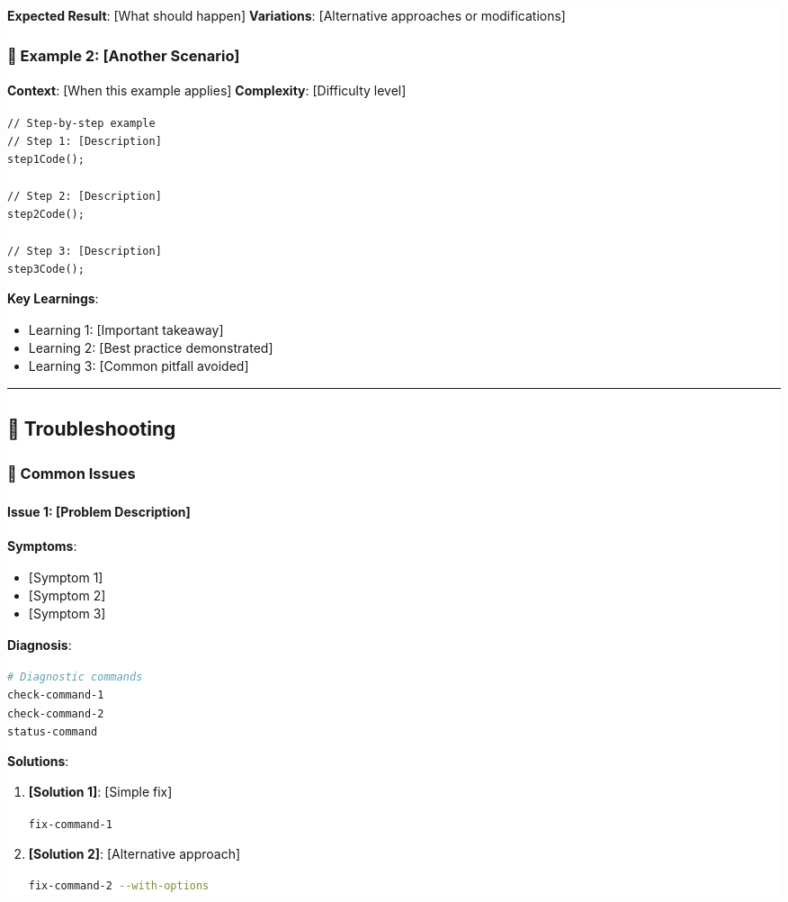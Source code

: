 
**Expected Result**: [What should happen]
**Variations**: [Alternative approaches or modifications]

### 📝 Example 2: [Another Scenario]
**Context**: [When this example applies]
**Complexity**: [Difficulty level]

```code-language
// Step-by-step example
// Step 1: [Description]
step1Code();

// Step 2: [Description]
step2Code();

// Step 3: [Description]
step3Code();
```

**Key Learnings**:
- Learning 1: [Important takeaway]
- Learning 2: [Best practice demonstrated]
- Learning 3: [Common pitfall avoided]

---

## 🚨 Troubleshooting

### 🔧 Common Issues

#### Issue 1: [Problem Description]
**Symptoms**: 
- [Symptom 1]
- [Symptom 2]
- [Symptom 3]

**Diagnosis**:
```bash
# Diagnostic commands
check-command-1
check-command-2
status-command
```

**Solutions**:
1. **[Solution 1]**: [Simple fix]
   ```bash
   fix-command-1
   ```

2. **[Solution 2]**: [Alternative approach]
   ```bash
   fix-command-2 --with-options
   ```
